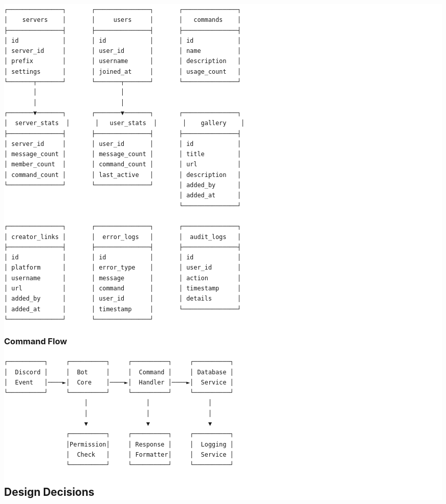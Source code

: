 ```
┌───────────────┐       ┌───────────────┐       ┌───────────────┐
│    servers    │       │     users     │       │   commands    │
├───────────────┤       ├───────────────┤       ├───────────────┤
│ id            │       │ id            │       │ id            │
│ server_id     │       │ user_id       │       │ name          │
│ prefix        │       │ username      │       │ description   │
│ settings      │       │ joined_at     │       │ usage_count   │
└───────┬───────┘       └───────┬───────┘       └───────────────┘
        │                       │
        │                       │
┌───────▼───────┐       ┌───────▼───────┐       ┌───────────────┐
│  server_stats  │       │   user_stats  │       │    gallery    │
├───────────────┤       ├───────────────┤       ├───────────────┤
│ server_id     │       │ user_id       │       │ id            │
│ message_count │       │ message_count │       │ title         │
│ member_count  │       │ command_count │       │ url           │
│ command_count │       │ last_active   │       │ description   │
└───────────────┘       └───────────────┘       │ added_by      │
                                                │ added_at      │
                                                └───────────────┘

┌───────────────┐       ┌───────────────┐       ┌───────────────┐
│ creator_links │       │  error_logs   │       │  audit_logs   │
├───────────────┤       ├───────────────┤       ├───────────────┤
│ id            │       │ id            │       │ id            │
│ platform      │       │ error_type    │       │ user_id       │
│ username      │       │ message       │       │ action        │
│ url           │       │ command       │       │ timestamp     │
│ added_by      │       │ user_id       │       │ details       │
│ added_at      │       │ timestamp     │       └───────────────┘
└───────────────┘       └───────────────┘
```

### Command Flow

```
┌──────────┐     ┌──────────┐     ┌──────────┐     ┌──────────┐
│  Discord │     │  Bot     │     │  Command │     │ Database │
│  Event   │────►│  Core    │────►│  Handler │────►│  Service │
└──────────┘     └──────────┘     └──────────┘     └──────────┘
                      │                │                │
                      │                │                │
                      ▼                ▼                ▼
                 ┌──────────┐     ┌──────────┐     ┌──────────┐
                 │Permission│     │ Response │     │  Logging │
                 │  Check   │     │ Formatter│     │  Service │
                 └──────────┘     └──────────┘     └──────────┘
```

## Design Decisions

